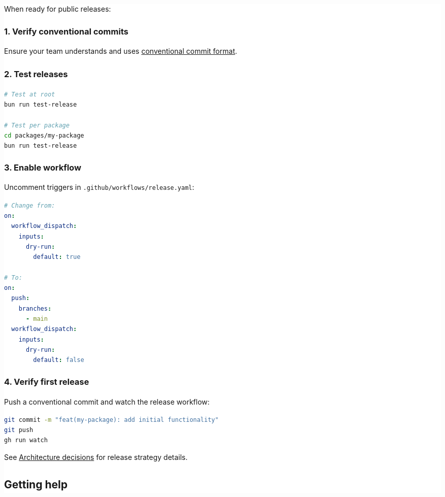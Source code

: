 When ready for public releases:

### 1. Verify conventional commits

Ensure your team understands and uses [conventional commit format](/reference/architecture#commit-message-conventions).

### 2. Test releases

```bash
# Test at root
bun run test-release

# Test per package
cd packages/my-package
bun run test-release
```

### 3. Enable workflow

Uncomment triggers in `.github/workflows/release.yaml`:

```yaml
# Change from:
on:
  workflow_dispatch:
    inputs:
      dry-run:
        default: true

# To:
on:
  push:
    branches:
      - main
  workflow_dispatch:
    inputs:
      dry-run:
        default: false
```

### 4. Verify first release

Push a conventional commit and watch the release workflow:

```bash
git commit -m "feat(my-package): add initial functionality"
git push
gh run watch
```

See [Architecture decisions](/reference/architecture#release-configuration) for release strategy details.

## Getting help
